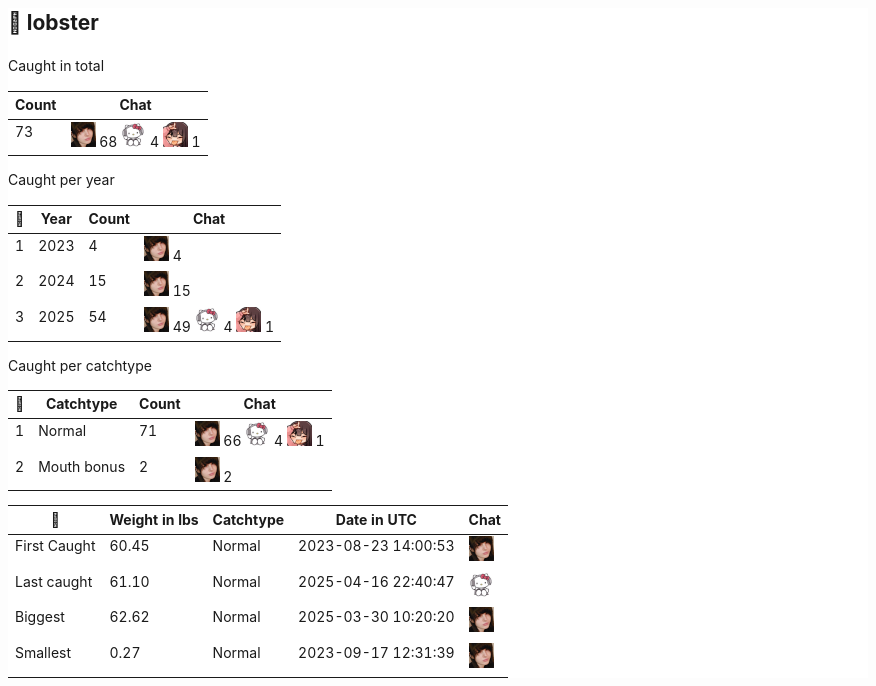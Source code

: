 
## 🦞 lobster
Caught in total

| Count | Chat |
|-------|-------|
| 73 | ![breadworms](https://raw.githubusercontent.com/blableblup/gofish/main/images/players/breadworms.png) 68 ![vaiastol](https://raw.githubusercontent.com/blableblup/gofish/main/images/players/vaiastol.png) 4 ![swormbeard](https://raw.githubusercontent.com/blableblup/gofish/main/images/players/swormbeard.png) 1 |

Caught per year

| 🦞 | Year | Count | Chat |
|-------|-------|-------|-------|
| 1 | 2023 | 4 | ![breadworms](https://raw.githubusercontent.com/blableblup/gofish/main/images/players/breadworms.png) 4 |
| 2 | 2024 | 15 | ![breadworms](https://raw.githubusercontent.com/blableblup/gofish/main/images/players/breadworms.png) 15 |
| 3 | 2025 | 54 | ![breadworms](https://raw.githubusercontent.com/blableblup/gofish/main/images/players/breadworms.png) 49 ![vaiastol](https://raw.githubusercontent.com/blableblup/gofish/main/images/players/vaiastol.png) 4 ![swormbeard](https://raw.githubusercontent.com/blableblup/gofish/main/images/players/swormbeard.png) 1 |

Caught per catchtype

| 🦞 | Catchtype | Count | Chat |
|-------|-------|-------|-------|
| 1 | Normal | 71 | ![breadworms](https://raw.githubusercontent.com/blableblup/gofish/main/images/players/breadworms.png) 66 ![vaiastol](https://raw.githubusercontent.com/blableblup/gofish/main/images/players/vaiastol.png) 4 ![swormbeard](https://raw.githubusercontent.com/blableblup/gofish/main/images/players/swormbeard.png) 1 |
| 2 | Mouth bonus | 2 | ![breadworms](https://raw.githubusercontent.com/blableblup/gofish/main/images/players/breadworms.png) 2 |

| 🦞 | Weight in lbs | Catchtype | Date in UTC | Chat |
|-------|-------|-------|-------|-------|
| First Caught | 60.45 | Normal | 2023-08-23 14:00:53 | ![breadworms](https://raw.githubusercontent.com/blableblup/gofish/main/images/players/breadworms.png) |
| Last caught | 61.10 | Normal | 2025-04-16 22:40:47 | ![vaiastol](https://raw.githubusercontent.com/blableblup/gofish/main/images/players/vaiastol.png) |
| Biggest | 62.62 | Normal | 2025-03-30 10:20:20 | ![breadworms](https://raw.githubusercontent.com/blableblup/gofish/main/images/players/breadworms.png) |
| Smallest | 0.27 | Normal | 2023-09-17 12:31:39 | ![breadworms](https://raw.githubusercontent.com/blableblup/gofish/main/images/players/breadworms.png) |
